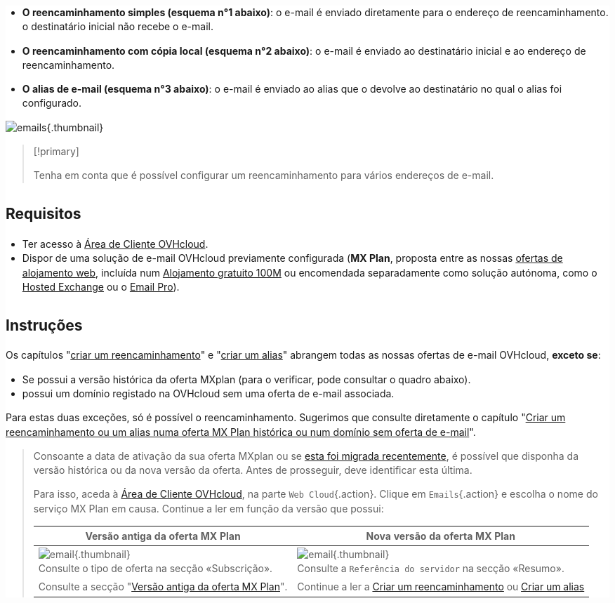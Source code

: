 - **O reencaminhamento simples (esquema n°1 abaixo)**: o e-mail é enviado diretamente para o endereço de reencaminhamento. o destinatário inicial não recebe o e-mail.

- **O reencaminhamento com cópia local (esquema n°2 abaixo)**: o e-mail é enviado ao destinatário inicial e ao endereço de reencaminhamento.

- **O alias de e-mail (esquema n°3 abaixo)**: o e-mail é enviado ao alias que o devolve ao destinatário no qual o alias foi configurado.

![emails](schema-redirect.png){.thumbnail}

> [!primary]
>
> Tenha em conta que é possível configurar um reencaminhamento para vários endereços de e-mail.

## Requisitos

- Ter acesso à [Área de Cliente OVHcloud](https://www.ovh.com/auth/?action=gotomanager&from=https://www.ovh.pt/&ovhSubsidiary=pt).
- Dispor de uma solução de e-mail OVHcloud previamente configurada (**MX Plan**, proposta entre as nossas [ofertas de alojamento web](https://www.ovhcloud.com/pt/web-hosting/), incluída num [Alojamento gratuito 100M](https://www.ovhcloud.com/pt/domains/free-web-hosting/) ou encomendada separadamente como solução autónoma, como o [Hosted Exchange](https://www.ovhcloud.com/pt/emails/hosted-exchange/) ou o [Email Pro](https://www.ovhcloud.com/pt/emails/email-pro/)).

## Instruções

Os capítulos "[criar um reencaminhamento](#redirect.)" e "[criar um alias](#alias.)" abrangem todas as nossas ofertas de e-mail OVHcloud, **exceto se**:

- Se possui a versão histórica da oferta MXplan (para o verificar, pode consultar o quadro abaixo).
- possui um domínio registado na OVHcloud sem uma oferta de e-mail associada.

Para estas duas exceções, só é possível o reencaminhamento. Sugerimos que consulte diretamente o capítulo "[Criar um reencaminhamento ou um alias numa oferta MX Plan histórica ou num domínio sem oferta de e-mail](#mxplanlegacy.)".

>
> Consoante a data de ativação da sua oferta MXplan ou se [esta foi migrada recentemente](https://www.ovhcloud.com/pt/web-hosting/mxplan-migration/), é possível que disponha da versão histórica ou da nova versão da oferta. Antes de prosseguir, deve identificar esta última.<br> 
>
>
> Para isso, aceda à [Área de Cliente OVHcloud](https://www.ovh.com/auth/?action=gotomanager&from=https://www.ovh.pt/&ovhSubsidiary=pt), na parte `Web Cloud`{.action}. Clique em `Emails`{.action} e escolha o nome do serviço MX Plan em causa. Continue a ler em função da versão que possui:<br>
>
> |Versão antiga da oferta MX Plan|Nova versão da oferta MX Plan|
> |---|---|
> |![email](mxplan-starter-legacy.png){.thumbnail}<br> Consulte o tipo de oferta na secção «Subscrição».|![email](mxplan-starter-new.png){.thumbnail}<br>Consulte a `Referência do servidor` na secção «Resumo».|
> |Consulte a secção "[Versão antiga da oferta MX Plan](#mxplanlegacy.)".|Continue a ler a [Criar um reencaminhamento](#redirect.) ou [Criar um alias](#alias.)|
